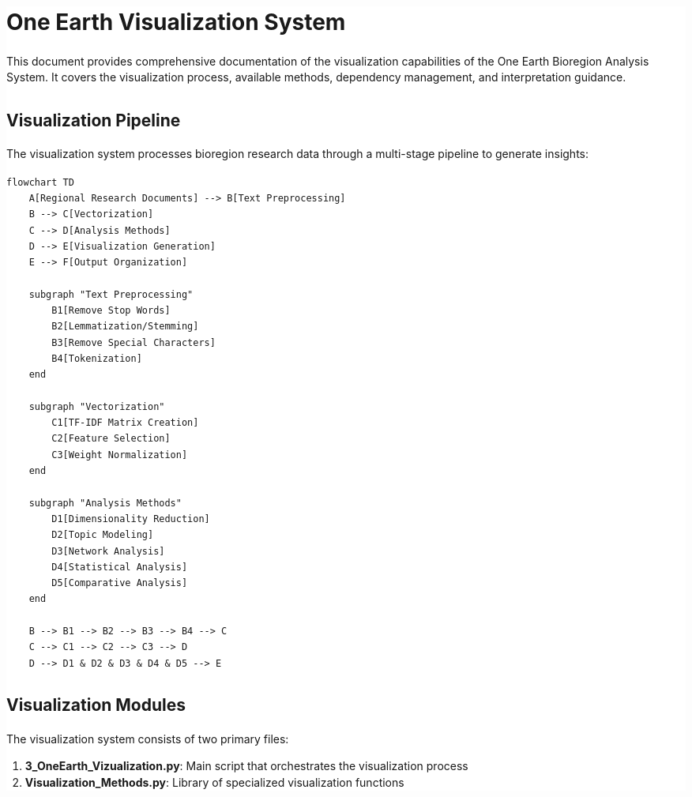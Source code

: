 # One Earth Visualization System

This document provides comprehensive documentation of the visualization capabilities of the One Earth Bioregion Analysis System. It covers the visualization process, available methods, dependency management, and interpretation guidance.

## Visualization Pipeline

The visualization system processes bioregion research data through a multi-stage pipeline to generate insights:

```mermaid
flowchart TD
    A[Regional Research Documents] --> B[Text Preprocessing]
    B --> C[Vectorization]
    C --> D[Analysis Methods]
    D --> E[Visualization Generation]
    E --> F[Output Organization]
    
    subgraph "Text Preprocessing"
        B1[Remove Stop Words] 
        B2[Lemmatization/Stemming]
        B3[Remove Special Characters]
        B4[Tokenization]
    end
    
    subgraph "Vectorization"
        C1[TF-IDF Matrix Creation]
        C2[Feature Selection]
        C3[Weight Normalization]
    end
    
    subgraph "Analysis Methods"
        D1[Dimensionality Reduction]
        D2[Topic Modeling]
        D3[Network Analysis]
        D4[Statistical Analysis]
        D5[Comparative Analysis]
    end
    
    B --> B1 --> B2 --> B3 --> B4 --> C
    C --> C1 --> C2 --> C3 --> D
    D --> D1 & D2 & D3 & D4 & D5 --> E
```

## Visualization Modules

The visualization system consists of two primary files:

1. **3_OneEarth_Vizualization.py**: Main script that orchestrates the visualization process
2. **Visualization_Methods.py**: Library of specialized visualization functions
